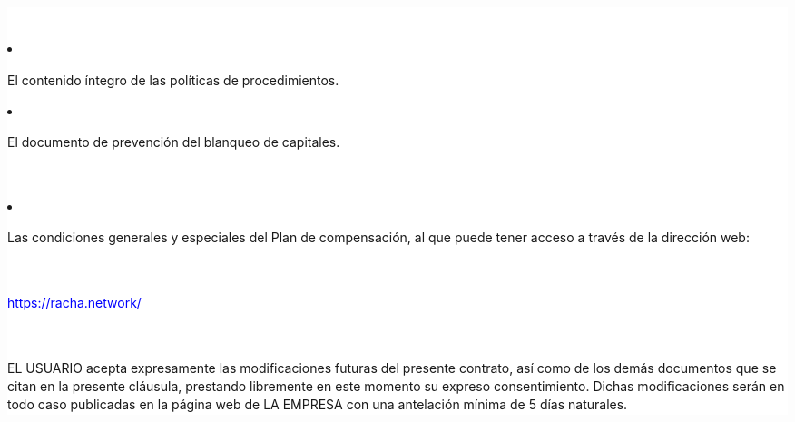 
<p style='text-align:justify; line-height:1.6;'>
        <br />
      </p>
    </li>
    
<li style='margin-bottom:10px;'>
      <p
        style=}
      >
        El contenido íntegro de las políticas de procedimientos.
      </p>
    </li>
    
<li style='margin-bottom:10px;'>
      <p
        style=}
      >
        El documento de prevención del blanqueo de capitales.
      </p>
      

<p style='text-align:justify; line-height:1.6;'>
        <br />
      </p>
    </li>
    
<li style='margin-bottom:10px;'>
      <p
        style=}
      >
        Las condiciones generales y especiales del Plan de compensación, al que
        puede tener acceso a través de la dirección web:
      </p>
      

<p style='text-align:justify; line-height:1.6;'>
        <br />
      </p>
      

<p style='text-align:justify; line-height:1.6;'>
        <a style='color:blue; text-decoration:underline;' href='https://racha.network/'>https://racha.network/</a>
      </p>
      

<p style='text-align:justify; line-height:1.6;'>
        <br />
      </p>
      <p
        style=}
      >
        EL USUARIO acepta expresamente las modificaciones futuras del presente
        contrato, así como de los demás documentos que se citan en la presente
        cláusula, prestando libremente en este momento su expreso
        consentimiento. Dichas modificaciones serán en todo caso publicadas en
        la página web de LA EMPRESA con una antelación mínima de 5 días
        naturales.
      </p>
      